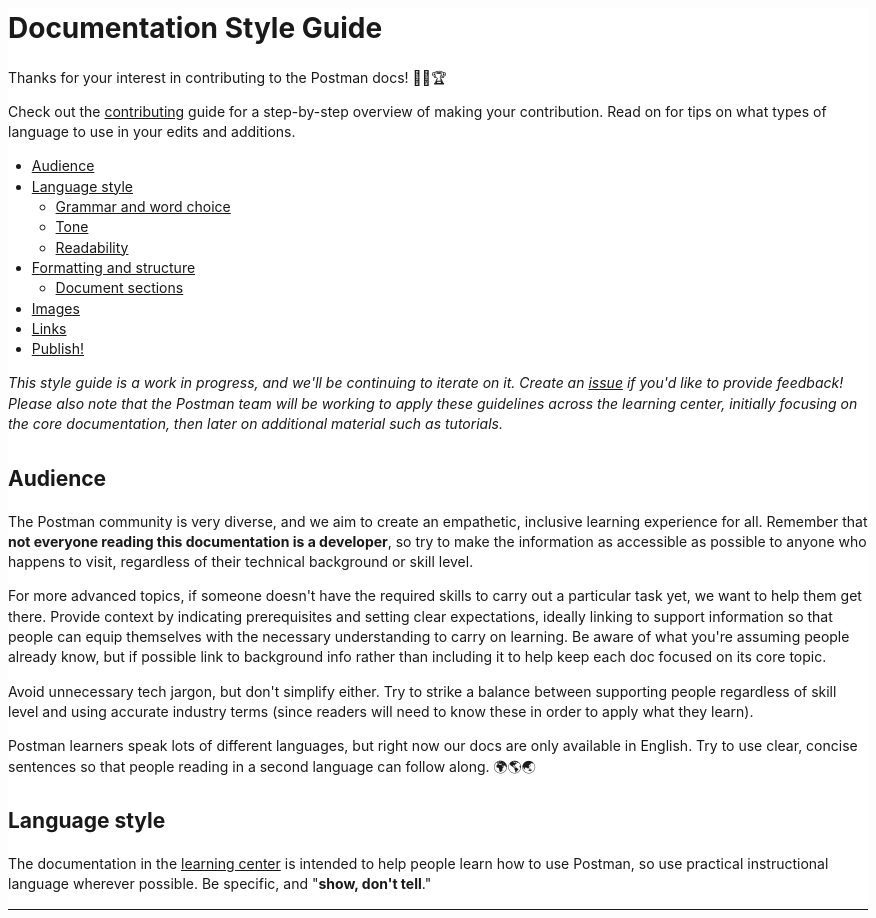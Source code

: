 # Documentation Style Guide

Thanks for your interest in contributing to the Postman docs! :rocket::book::trophy:

Check out the [contributing](CONTRIBUTING.md) guide for a step-by-step overview of making your contribution. Read on for tips on what types of language to use in your edits and additions.

* [Audience](#audience)
* [Language style](#language-style)
    * [Grammar and word choice](#grammar-and-word-choice)
    * [Tone](#tone)
    * [Readability](#readability)
* [Formatting and structure](#formatting-and-structure)
    * [Document sections](#document-sections)
* [Images](#images)
* [Links](#links)
* [Publish!](#publish)

_This style guide is a work in progress, and we'll be continuing to iterate on it. Create an [issue](https://github.com/postmanlabs/postman-docs/issues) if you'd like to provide feedback! Please also note that the Postman team will be working to apply these guidelines across the learning center, initially focusing on the core documentation, then later on additional material such as tutorials._

## Audience

The Postman community is very diverse, and we aim to create an empathetic, inclusive learning experience for all. Remember that __not everyone reading this documentation is a developer__, so try to make the information as accessible as possible to anyone who happens to visit, regardless of their technical background or skill level.

For more advanced topics, if someone doesn't have the required skills to carry out a particular task yet, we want to help them get there. Provide context by indicating prerequisites and setting clear expectations, ideally linking to support information so that people can equip themselves with the necessary understanding to carry on learning. Be aware of what you're assuming people already know, but if possible link to background info rather than including it to help keep each doc focused on its core topic.

Avoid unnecessary tech jargon, but don't simplify either. Try to strike a balance between supporting people regardless of skill level and using accurate industry terms (since readers will need to know these in order to apply what they learn).

Postman learners speak lots of different languages, but right now our docs are only available in English. Try to use clear, concise sentences so that people reading in a second language can follow along. :earth_africa::earth_americas::earth_asia:

## Language style

The documentation in the [learning center](https://learning.postman.com/docs) is intended to help people learn how to use Postman, so use practical instructional language wherever possible. Be specific, and "__show, don't tell__."

---
